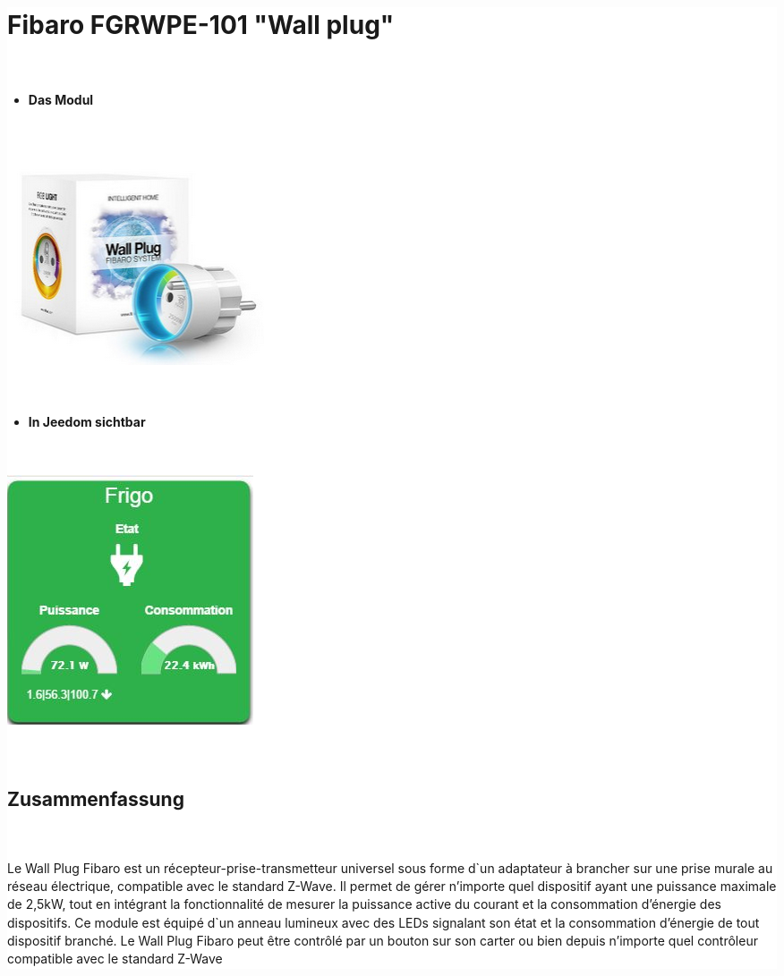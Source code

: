 Fibaro FGRWPE-101 "Wall plug"
=============================

 

-   **Das Modul**

 

![](../images/fibaro.fgwpe101/module.jpg)

 

-   **In Jeedom sichtbar**

 

![](../images/fibaro.fgwpe101/vuedefaut1.jpg)

 

Zusammenfassung
---------------

 

Le Wall Plug Fibaro est un récepteur-prise-transmetteur universel sous forme d\`un adaptateur à brancher sur une prise murale au réseau électrique, compatible avec le standard Z-Wave. Il permet de gérer n’importe quel dispositif ayant une puissance maximale de 2,5kW, tout en intégrant la fonctionnalité de mesurer la puissance active du courant et la consommation d’énergie des dispositifs. Ce module est équipé d\`un anneau lumineux avec des LEDs signalant son état et la consommation d’énergie de tout dispositif branché. Le Wall Plug Fibaro peut être contrôlé par un bouton sur son carter ou bien depuis n’importe quel contrôleur compatible avec le standard Z-Wave

